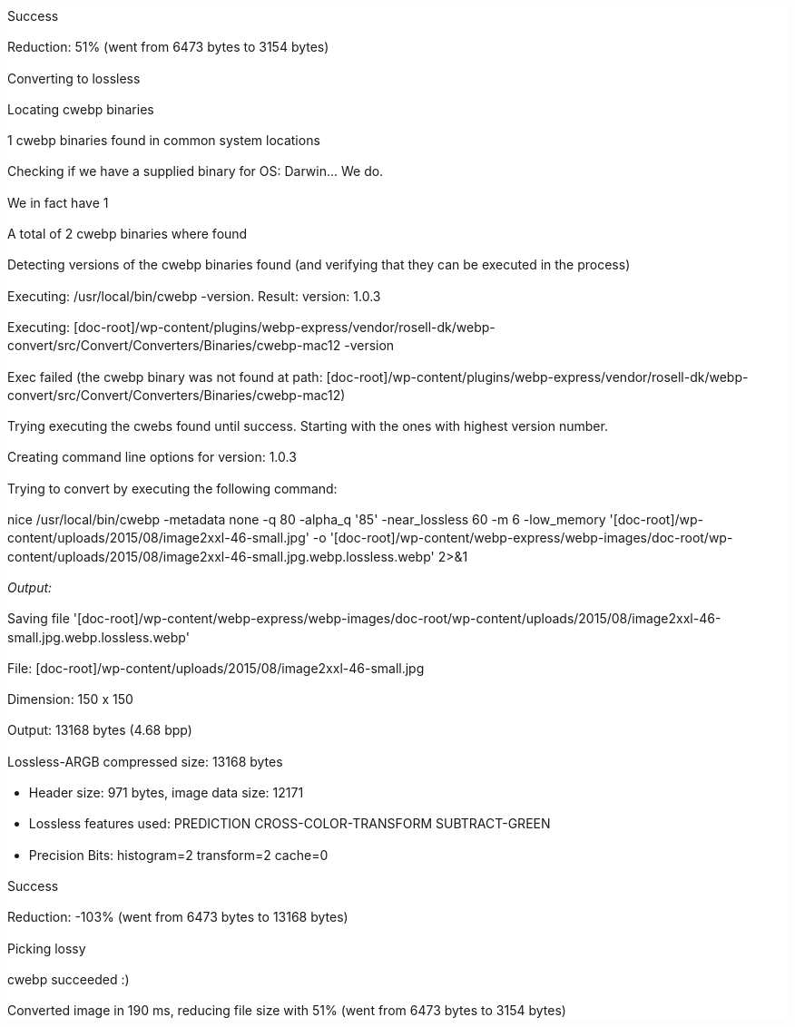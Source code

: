 Success

Reduction: 51% (went from 6473 bytes to 3154 bytes)


Converting to lossless

Locating cwebp binaries

1 cwebp binaries found in common system locations

Checking if we have a supplied binary for OS: Darwin... We do.

We in fact have 1

A total of 2 cwebp binaries where found

Detecting versions of the cwebp binaries found (and verifying that they can be executed in the process)

Executing: /usr/local/bin/cwebp -version. Result: version: 1.0.3

Executing: [doc-root]/wp-content/plugins/webp-express/vendor/rosell-dk/webp-convert/src/Convert/Converters/Binaries/cwebp-mac12 -version

Exec failed (the cwebp binary was not found at path: [doc-root]/wp-content/plugins/webp-express/vendor/rosell-dk/webp-convert/src/Convert/Converters/Binaries/cwebp-mac12)

Trying executing the cwebs found until success. Starting with the ones with highest version number.

Creating command line options for version: 1.0.3

Trying to convert by executing the following command:

nice /usr/local/bin/cwebp -metadata none -q 80 -alpha_q '85' -near_lossless 60 -m 6 -low_memory '[doc-root]/wp-content/uploads/2015/08/image2xxl-46-small.jpg' -o '[doc-root]/wp-content/webp-express/webp-images/doc-root/wp-content/uploads/2015/08/image2xxl-46-small.jpg.webp.lossless.webp' 2>&1


*Output:* 

Saving file '[doc-root]/wp-content/webp-express/webp-images/doc-root/wp-content/uploads/2015/08/image2xxl-46-small.jpg.webp.lossless.webp'

File:      [doc-root]/wp-content/uploads/2015/08/image2xxl-46-small.jpg

Dimension: 150 x 150

Output:    13168 bytes (4.68 bpp)

Lossless-ARGB compressed size: 13168 bytes

  * Header size: 971 bytes, image data size: 12171

  * Lossless features used: PREDICTION CROSS-COLOR-TRANSFORM SUBTRACT-GREEN

  * Precision Bits: histogram=2 transform=2 cache=0


Success

Reduction: -103% (went from 6473 bytes to 13168 bytes)


Picking lossy

cwebp succeeded :)


Converted image in 190 ms, reducing file size with 51% (went from 6473 bytes to 3154 bytes)

